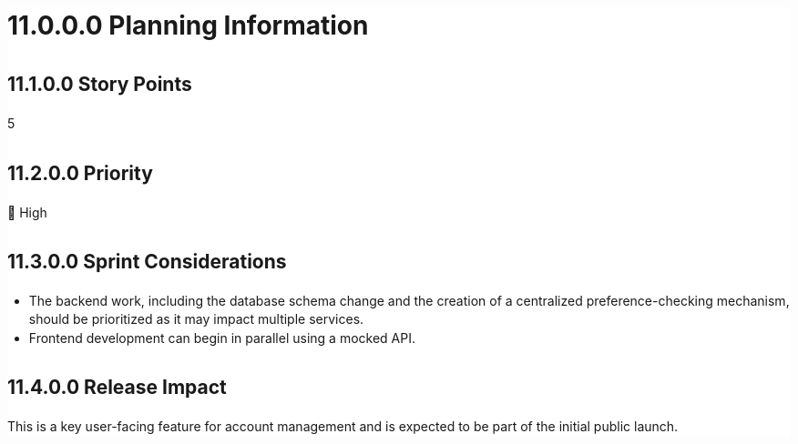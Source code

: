 # 11.0.0.0 Planning Information

## 11.1.0.0 Story Points

5

## 11.2.0.0 Priority

🔴 High

## 11.3.0.0 Sprint Considerations

- The backend work, including the database schema change and the creation of a centralized preference-checking mechanism, should be prioritized as it may impact multiple services.
- Frontend development can begin in parallel using a mocked API.

## 11.4.0.0 Release Impact

This is a key user-facing feature for account management and is expected to be part of the initial public launch.

